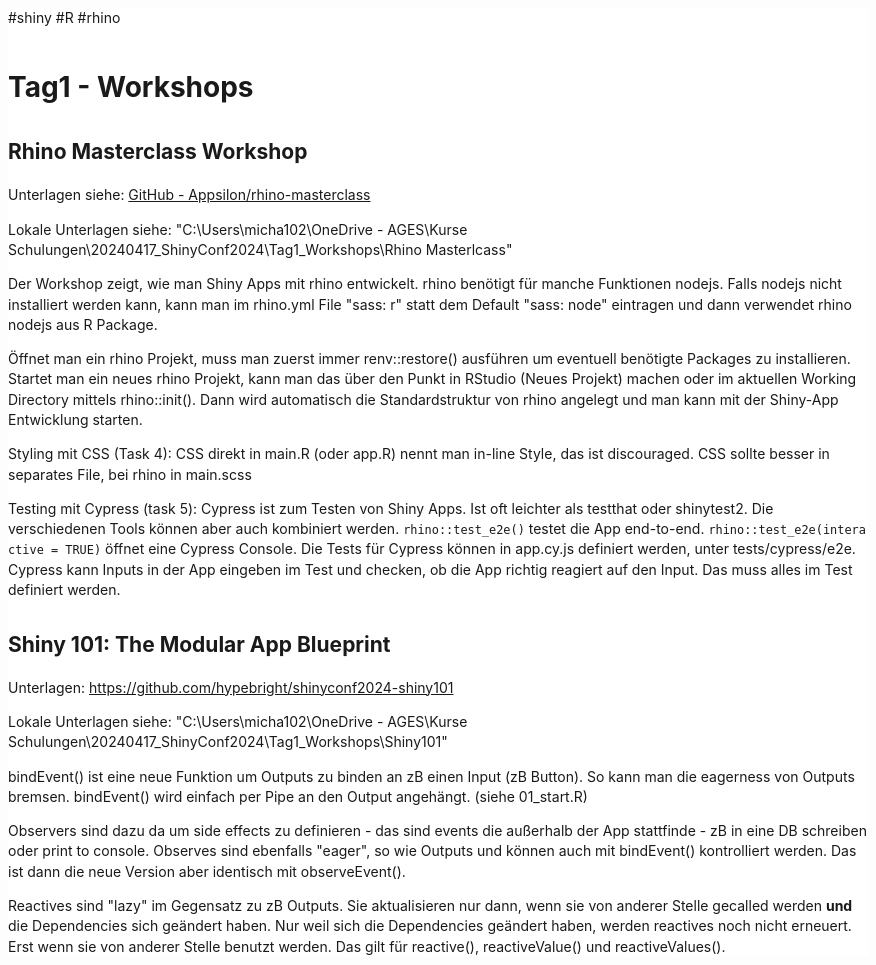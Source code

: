 #shiny #R #rhino 

# Tag1 - Workshops

## Rhino Masterclass Workshop
Unterlagen siehe: [GitHub - Appsilon/rhino-masterclass](https://github.com/Appsilon/rhino-masterclass)

Lokale Unterlagen siehe: "C:\Users\micha102\OneDrive - AGES\Kurse Schulungen\20240417_ShinyConf2024\Tag1_Workshops\Rhino Masterlcass"

Der Workshop zeigt, wie man Shiny Apps mit rhino entwickelt.
rhino benötigt für manche Funktionen nodejs. Falls nodejs nicht installiert werden kann, kann man im rhino.yml File "sass: r" statt dem Default "sass: node" eintragen und dann verwendet rhino nodejs aus R Package.

Öffnet man ein rhino Projekt, muss man zuerst immer renv::restore() ausführen um eventuell benötigte Packages zu installieren.
Startet man ein neues rhino Projekt, kann man das über den Punkt in RStudio (Neues Projekt) machen oder im aktuellen Working Directory mittels rhino::init(). Dann wird automatisch die Standardstruktur von rhino angelegt und man kann mit der Shiny-App Entwicklung starten.

Styling mit CSS (Task 4):
CSS direkt in main.R (oder app.R) nennt man in-line Style, das ist discouraged.
CSS sollte besser in separates File, bei rhino in main.scss

Testing mit Cypress (task 5):
Cypress ist zum Testen von Shiny Apps. Ist oft leichter als testthat oder shinytest2.
Die verschiedenen Tools können aber auch kombiniert werden.
`rhino::test_e2e()` testet die App end-to-end.
`rhino::test_e2e(interactive = TRUE)` öffnet eine Cypress Console.
Die Tests für Cypress können in app.cy.js definiert werden, unter tests/cypress/e2e.
Cypress kann Inputs in der App eingeben im Test und checken, ob die App richtig reagiert auf den Input.
Das muss alles im Test definiert werden.

## Shiny 101: The Modular App Blueprint
Unterlagen: https://github.com/hypebright/shinyconf2024-shiny101

Lokale Unterlagen siehe: "C:\Users\micha102\OneDrive - AGES\Kurse Schulungen\20240417_ShinyConf2024\Tag1_Workshops\Shiny101"

bindEvent() ist eine neue Funktion um Outputs zu binden an zB einen Input (zB Button). So kann man die eagerness von Outputs bremsen.
bindEvent() wird einfach per Pipe an den Output angehängt. (siehe 01_start.R)

Observers sind dazu da um side effects zu definieren - das sind events die außerhalb der App stattfinde - zB in eine DB schreiben oder print to console.
Observes sind ebenfalls "eager", so wie Outputs und können auch mit bindEvent() kontrolliert werden.
Das ist dann die neue Version aber identisch mit observeEvent().

Reactives sind "lazy" im Gegensatz zu zB Outputs. Sie aktualisieren nur dann, wenn sie von anderer Stelle gecalled werden **und** die Dependencies sich geändert haben.
Nur weil sich die Dependencies geändert haben, werden reactives noch nicht erneuert. Erst wenn sie von anderer Stelle benutzt werden. Das gilt für reactive(), reactiveValue() und reactiveValues().
